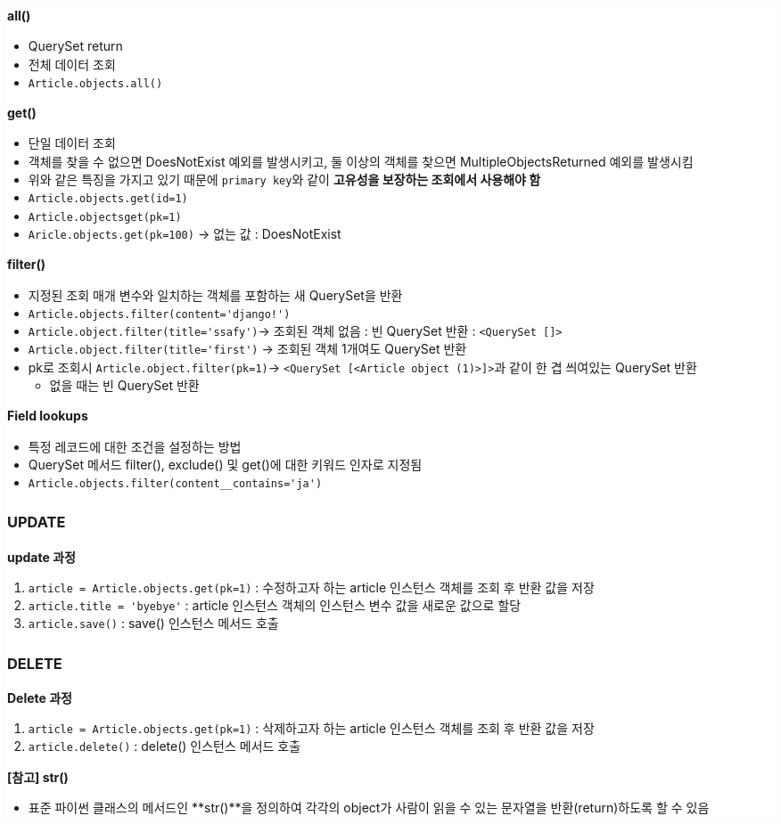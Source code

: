 **all()**

- QuerySet return
- 전체 데이터 조회
- `Article.objects.all()`

**get()**

- 단일 데이터 조회
- 객체를 찾을 수 없으면 DoesNotExist 예외를 발생시키고, 둘 이상의 객체를 찾으면 MultipleObjectsReturned 예외를 발생시킴
- 위와 같은 특징을 가지고 있기 때문에 `primary key`와 같이 **고유성을 보장하는 조회에서 사용해야 함**
- `Article.objects.get(id=1)`
- `Article.objectsget(pk=1)`
- `Aricle.objects.get(pk=100)` → 없는 값 : DoesNotExist

**filter()**

- 지정된 조회 매개 변수와 일치하는 객체를 포함하는 새 QuerySet을 반환
- `Article.objects.filter(content='django!')`
- `Article.object.filter(title='ssafy')`→ 조회된 객체 없음 : 빈 QuerySet 반환 : `<QuerySet []>`
- `Article.object.filter(title='first')` → 조회된 객체 1개여도 QuerySet 반환
- pk로 조회시 `Article.object.filter(pk=1)`→ `<QuerySet [<Article object (1)>]>`과 같이 한 겹 씌여있는 QuerySet 반환
    - 없을 때는 빈 QuerySet 반환

**Field lookups**

- 특정 레코드에 대한 조건을 설정하는 방법
- QuerySet 메서드 filter(), exclude() 및 get()에 대한 키워드 인자로 지정됨
- `Article.objects.filter(content__contains='ja')`

### UPDATE

**update 과정**

1. `article = Article.objects.get(pk=1)` : 수정하고자 하는 article 인스턴스 객체를 조회 후 반환 값을 저장
2. `article.title = 'byebye'` : article 인스턴스 객체의 인스턴스 변수 값을 새로운 값으로 할당
3. `article.save()` : save() 인스턴스 메서드 호출

### DELETE

**Delete 과정**

1. `article = Article.objects.get(pk=1)` : 삭제하고자 하는 article 인스턴스 객체를 조회 후 반환 값을 저장
2. `article.delete()` : delete() 인스턴스 메서드 호출

**[참고] str()**

- 표준 파이썬 클래스의 메서드인 **str()**을 정의하여 각각의 object가 사람이 읽을 수 있는 문자열을 반환(return)하도록 할 수 있음